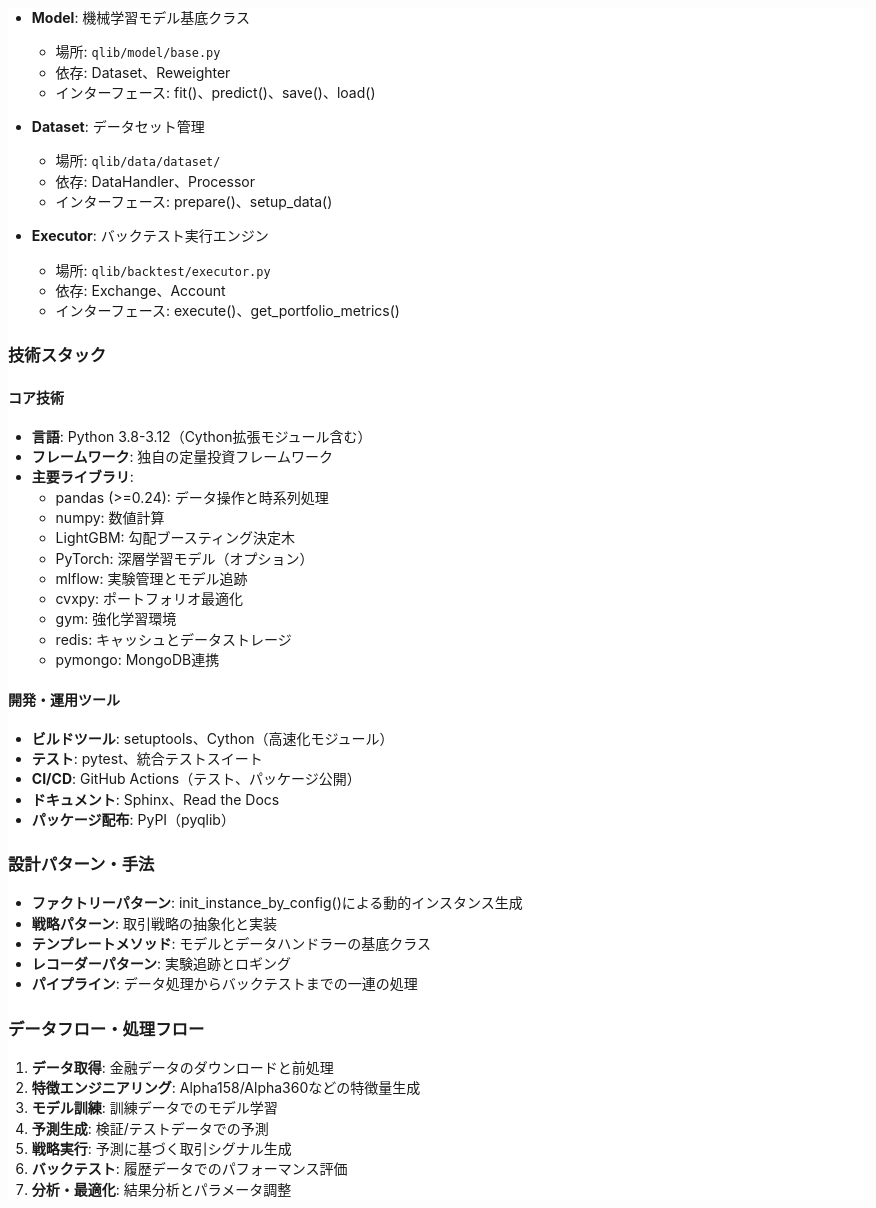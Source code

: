 - **Model**: 機械学習モデル基底クラス
  - 場所: `qlib/model/base.py`
  - 依存: Dataset、Reweighter
  - インターフェース: fit()、predict()、save()、load()
  
- **Dataset**: データセット管理
  - 場所: `qlib/data/dataset/`
  - 依存: DataHandler、Processor
  - インターフェース: prepare()、setup_data()
  
- **Executor**: バックテスト実行エンジン
  - 場所: `qlib/backtest/executor.py`
  - 依存: Exchange、Account
  - インターフェース: execute()、get_portfolio_metrics()

### 技術スタック
#### コア技術
- **言語**: Python 3.8-3.12（Cython拡張モジュール含む）
- **フレームワーク**: 独自の定量投資フレームワーク
- **主要ライブラリ**: 
  - pandas (>=0.24): データ操作と時系列処理
  - numpy: 数値計算
  - LightGBM: 勾配ブースティング決定木
  - PyTorch: 深層学習モデル（オプション）
  - mlflow: 実験管理とモデル追跡
  - cvxpy: ポートフォリオ最適化
  - gym: 強化学習環境
  - redis: キャッシュとデータストレージ
  - pymongo: MongoDB連携

#### 開発・運用ツール
- **ビルドツール**: setuptools、Cython（高速化モジュール）
- **テスト**: pytest、統合テストスイート
- **CI/CD**: GitHub Actions（テスト、パッケージ公開）
- **ドキュメント**: Sphinx、Read the Docs
- **パッケージ配布**: PyPI（pyqlib）

### 設計パターン・手法
- **ファクトリーパターン**: init_instance_by_config()による動的インスタンス生成
- **戦略パターン**: 取引戦略の抽象化と実装
- **テンプレートメソッド**: モデルとデータハンドラーの基底クラス
- **レコーダーパターン**: 実験追跡とロギング
- **パイプライン**: データ処理からバックテストまでの一連の処理

### データフロー・処理フロー
1. **データ取得**: 金融データのダウンロードと前処理
2. **特徴エンジニアリング**: Alpha158/Alpha360などの特徴量生成
3. **モデル訓練**: 訓練データでのモデル学習
4. **予測生成**: 検証/テストデータでの予測
5. **戦略実行**: 予測に基づく取引シグナル生成
6. **バックテスト**: 履歴データでのパフォーマンス評価
7. **分析・最適化**: 結果分析とパラメータ調整

